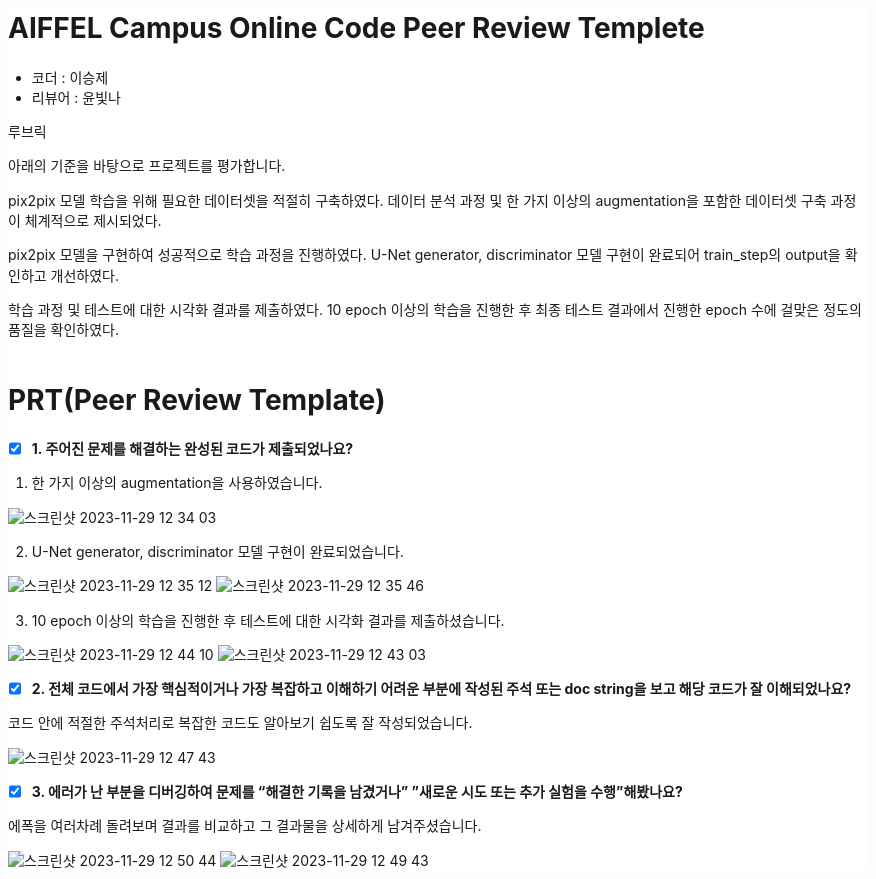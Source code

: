 # AIFFEL Campus Online Code Peer Review Templete
- 코더 : 이승제
- 리뷰어 : 윤빛나

루브릭

아래의 기준을 바탕으로 프로젝트를 평가합니다.

pix2pix 모델 학습을 위해 필요한 데이터셋을 적절히 구축하였다. 데이터 분석 과정 및 한 가지 이상의 augmentation을 포함한 데이터셋 구축 과정이 체계적으로 제시되었다.

pix2pix 모델을 구현하여 성공적으로 학습 과정을 진행하였다. U-Net generator, discriminator 모델 구현이 완료되어 train_step의 output을 확인하고 개선하였다.

학습 과정 및 테스트에 대한 시각화 결과를 제출하였다. 10 epoch 이상의 학습을 진행한 후 최종 테스트 결과에서 진행한 epoch 수에 걸맞은 정도의 품질을 확인하였다.



# PRT(Peer Review Template)
- [x]  **1. 주어진 문제를 해결하는 완성된 코드가 제출되었나요?**

1. 한 가지 이상의 augmentation을 사용하였습니다.

<img width="664" alt="스크린샷 2023-11-29 12 34 03" src="https://github.com/happybin2013/AIFFEL7_Quest/assets/100587126/4edbd051-b324-44a0-9f60-8d44cc65c839">

2. U-Net generator, discriminator 모델 구현이 완료되었습니다.

<img width="713" alt="스크린샷 2023-11-29 12 35 12" src="https://github.com/happybin2013/AIFFEL7_Quest/assets/100587126/400ca576-acde-4bdd-bfdb-cbf48b87bf95">

<img width="868" alt="스크린샷 2023-11-29 12 35 46" src="https://github.com/happybin2013/AIFFEL7_Quest/assets/100587126/779f6928-dc6e-4f24-b011-d0be8369ee8a">

3. 10 epoch 이상의 학습을 진행한 후 테스트에 대한 시각화 결과를 제출하셨습니다.

<img width="698" alt="스크린샷 2023-11-29 12 44 10" src="https://github.com/happybin2013/AIFFEL7_Quest/assets/100587126/65ac64c7-1c76-4024-a86a-fe92dc4b2a47">

<img width="268" alt="스크린샷 2023-11-29 12 43 03" src="https://github.com/happybin2013/AIFFEL7_Quest/assets/100587126/c0f1c1cb-1a85-4619-a326-ecb27ff2258e">


    
- [x]  **2. 전체 코드에서 가장 핵심적이거나 가장 복잡하고 이해하기 어려운 부분에 작성된 
주석 또는 doc string을 보고 해당 코드가 잘 이해되었나요?**

코드 안에 적절한 주석처리로 복잡한 코드도 알아보기 쉽도록 잘 작성되었습니다.

<img width="856" alt="스크린샷 2023-11-29 12 47 43" src="https://github.com/happybin2013/AIFFEL7_Quest/assets/100587126/dff3abac-f650-43ab-bc2d-f2ff3bb28384">

        
- [x]  **3. 에러가 난 부분을 디버깅하여 문제를 “해결한 기록을 남겼거나” 
”새로운 시도 또는 추가 실험을 수행”해봤나요?**

에폭을 여러차례 돌려보며 결과를 비교하고 그 결과물을 상세하게 남겨주셨습니다.

<img width="903" alt="스크린샷 2023-11-29 12 50 44" src="https://github.com/happybin2013/AIFFEL7_Quest/assets/100587126/e88a0cc1-5283-41d2-8c99-9ee19d6c8b85">

<img width="886" alt="스크린샷 2023-11-29 12 49 43" src="https://github.com/happybin2013/AIFFEL7_Quest/assets/100587126/c4554912-02a0-47d1-b005-89552ab0e1b8">
